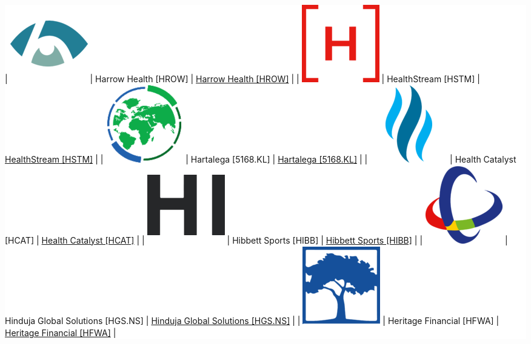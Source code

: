 | ![Harrow Health [HROW]](/img/128/HROW-ecb97bb7.png) | Harrow Health [HROW] | [Harrow Health [HROW]](../../page/harrow-health/logo/ ) |
| ![HealthStream [HSTM]](/img/128/HSTM-f2860034.png) | HealthStream [HSTM] | [HealthStream [HSTM]](../../page/healthstream/logo/ ) |
| ![Hartalega [5168.KL]](/img/128/5168.KL-e3106505.png) | Hartalega [5168.KL] | [Hartalega [5168.KL]](../../page/hartalega/logo/ ) |
| ![Health Catalyst [HCAT]](/img/128/HCAT-826d5eef.png) | Health Catalyst [HCAT] | [Health Catalyst [HCAT]](../../page/health-catalyst/logo/ ) |
| ![Hibbett Sports [HIBB]](/img/128/HIBB-23d59359.png) | Hibbett Sports [HIBB] | [Hibbett Sports [HIBB]](../../page/hibbett-sports/logo/ ) |
| ![Hinduja Global Solutions [HGS.NS]](/img/128/HGS.NS-0321989b.png) | Hinduja Global Solutions [HGS.NS] | [Hinduja Global Solutions [HGS.NS]](../../page/hinduja-global-solutions/logo/ ) |
| ![Heritage Financial [HFWA]](/img/128/HFWA-35051943.png) | Heritage Financial [HFWA] | [Heritage Financial [HFWA]](../../page/heritage-financial/logo/ ) |